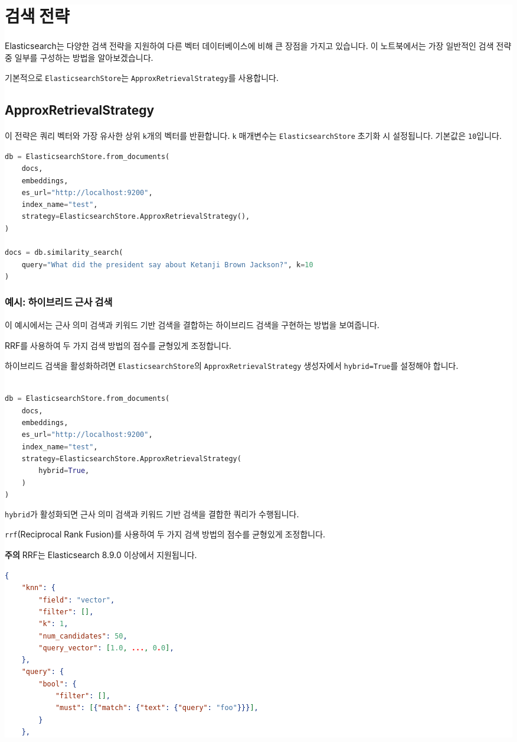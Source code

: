 # 검색 전략

Elasticsearch는 다양한 검색 전략을 지원하여 다른 벡터 데이터베이스에 비해 큰 장점을 가지고 있습니다. 이 노트북에서는 가장 일반적인 검색 전략 중 일부를 구성하는 방법을 알아보겠습니다.

기본적으로 `ElasticsearchStore`는 `ApproxRetrievalStrategy`를 사용합니다.

## ApproxRetrievalStrategy

이 전략은 쿼리 벡터와 가장 유사한 상위 `k`개의 벡터를 반환합니다. `k` 매개변수는 `ElasticsearchStore` 초기화 시 설정됩니다. 기본값은 `10`입니다.

```python
db = ElasticsearchStore.from_documents(
    docs,
    embeddings,
    es_url="http://localhost:9200",
    index_name="test",
    strategy=ElasticsearchStore.ApproxRetrievalStrategy(),
)

docs = db.similarity_search(
    query="What did the president say about Ketanji Brown Jackson?", k=10
)
```

### 예시: 하이브리드 근사 검색

이 예시에서는 근사 의미 검색과 키워드 기반 검색을 결합하는 하이브리드 검색을 구현하는 방법을 보여줍니다.

RRF를 사용하여 두 가지 검색 방법의 점수를 균형있게 조정합니다.

하이브리드 검색을 활성화하려면 `ElasticsearchStore`의 `ApproxRetrievalStrategy` 생성자에서 `hybrid=True`를 설정해야 합니다.

```python

db = ElasticsearchStore.from_documents(
    docs,
    embeddings,
    es_url="http://localhost:9200",
    index_name="test",
    strategy=ElasticsearchStore.ApproxRetrievalStrategy(
        hybrid=True,
    )
)
```

`hybrid`가 활성화되면 근사 의미 검색과 키워드 기반 검색을 결합한 쿼리가 수행됩니다.

`rrf`(Reciprocal Rank Fusion)를 사용하여 두 가지 검색 방법의 점수를 균형있게 조정합니다.

**주의** RRF는 Elasticsearch 8.9.0 이상에서 지원됩니다.

```json
{
    "knn": {
        "field": "vector",
        "filter": [],
        "k": 1,
        "num_candidates": 50,
        "query_vector": [1.0, ..., 0.0],
    },
    "query": {
        "bool": {
            "filter": [],
            "must": [{"match": {"text": {"query": "foo"}}}],
        }
    },
```